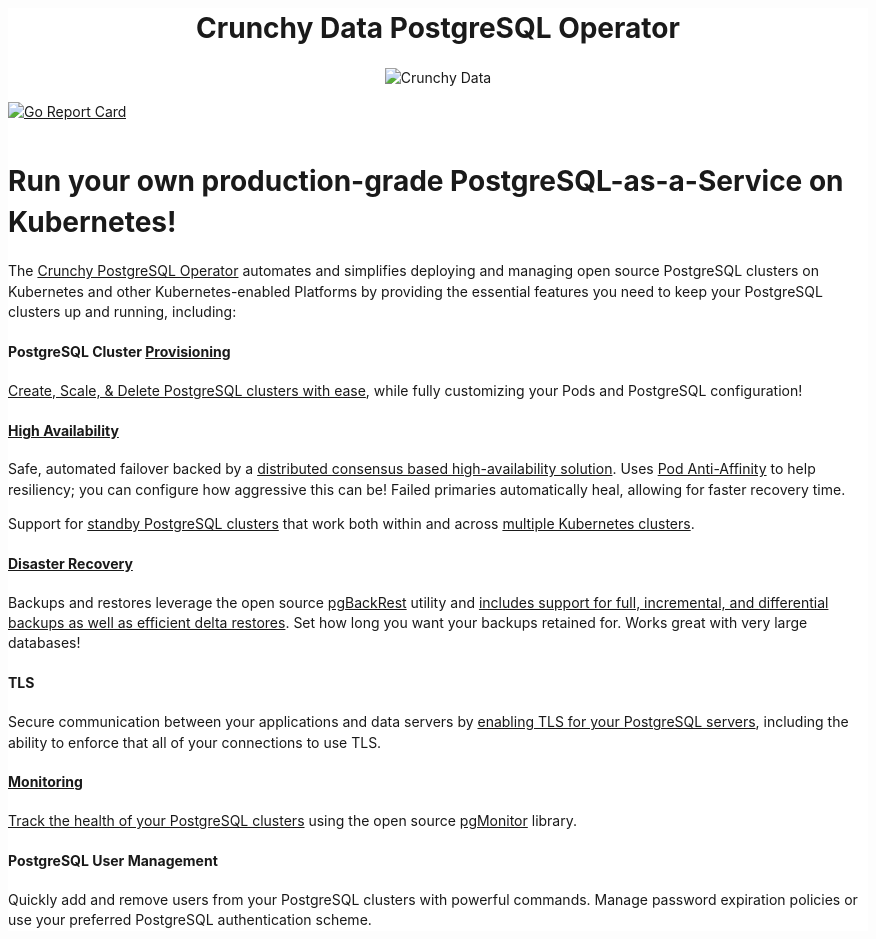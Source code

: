 <h1 align="center">Crunchy Data PostgreSQL Operator</h1>
<p align="center">
  <img width="150" src="crunchy_logo.png" alt="Crunchy Data"/>
</p>

[![Go Report Card](https://goreportcard.com/badge/github.com/CrunchyData/postgres-operator)](https://goreportcard.com/report/github.com/CrunchyData/postgres-operator)

# Run your own production-grade PostgreSQL-as-a-Service on Kubernetes!

The [Crunchy PostgreSQL Operator][documentation] automates and simplifies deploying and managing
open source PostgreSQL clusters on Kubernetes and other Kubernetes-enabled Platforms by providing
the essential features you need to keep your PostgreSQL clusters up and running, including:

#### PostgreSQL Cluster [Provisioning][provisioning]

[Create, Scale, & Delete PostgreSQL clusters with ease][provisioning], while fully customizing your
Pods and PostgreSQL configuration!

#### [High Availability][high-availability]

Safe, automated failover backed by a [distributed consensus based high-availability solution][high-availability].
Uses [Pod Anti-Affinity][k8s-anti-affinity] to help resiliency; you can configure how aggressive this can be!
Failed primaries automatically heal, allowing for faster recovery time.

Support for [standby PostgreSQL clusters][multiple-cluster] that work both within and across [multiple Kubernetes clusters][multiple-cluster].

#### [Disaster Recovery][disaster-recovery]

Backups and restores leverage the open source [pgBackRest][] utility and
[includes support for full, incremental, and differential backups as well as efficient delta restores][disaster-recovery].
Set how long you want your backups retained for. Works great with very large databases!

#### TLS

Secure communication between your applications and data servers by [enabling TLS for your PostgreSQL servers][pgo-task-tls],
including the ability to enforce that all of your connections to use TLS.

#### [Monitoring][monitoring]

[Track the health of your PostgreSQL clusters][monitoring] using the open source [pgMonitor][] library.

#### PostgreSQL User Management

Quickly add and remove users from your PostgreSQL clusters with powerful commands. Manage password
expiration policies or use your preferred PostgreSQL authentication scheme.


[disaster-recovery]: https://access.crunchydata.com/documentation/postgres-operator/latest/architecture/disaster-recovery/
[disaster-recovery-s3]: https://access.crunchydata.com/documentation/postgres-operator/latest/architecture/disaster-recovery/#using-s3
[disaster-recovery-scheduling]: https://access.crunchydata.com/documentation/postgres-operator/latest/architecture/disaster-recovery/#scheduling-backups
[high-availability]: https://access.crunchydata.com/documentation/postgres-operator/latest/architecture/high-availability/
[high-availability-sync]: https://access.crunchydata.com/documentation/postgres-operator/latest/architecture/high-availability/#synchronous-replication-guarding-against-transactions-loss
[monitoring]: https://access.crunchydata.com/documentation/postgres-operator/latest/architecture/monitoring/
[multiple-cluster]: https://access.crunchydata.com/documentation/postgres-operator/latest/architecture/high-availability/multi-cluster-kubernetes/
[pgo-create-cluster]: https://access.crunchydata.com/documentation/postgres-operator/latest/pgo-client/reference/pgo_create_cluster/
[pgo-task-tls]: https://access.crunchydata.com/documentation/postgres-operator/latest/pgo-client/common-tasks/#enable-tls
[provisioning]: https://access.crunchydata.com/documentation/postgres-operator/latest/architecture/provisioning/
[k8s-anti-affinity]: https://kubernetes.io/docs/concepts/configuration/assign-pod-node/#inter-pod-affinity-and-anti-affinity
[k8s-namespaces]: https://kubernetes.io/docs/concepts/overview/working-with-objects/namespaces/
[k8s-nodes]: https://kubernetes.io/docs/concepts/architecture/nodes/
[pgBackRest]: https://www.pgbackrest.org
[pgBouncer]: https://access.crunchydata.com/documentation/pgbouncer/
[pgMonitor]: https://github.com/CrunchyData/pgmonitor
[documentation]: https://access.crunchydata.com/documentation/postgres-operator/
